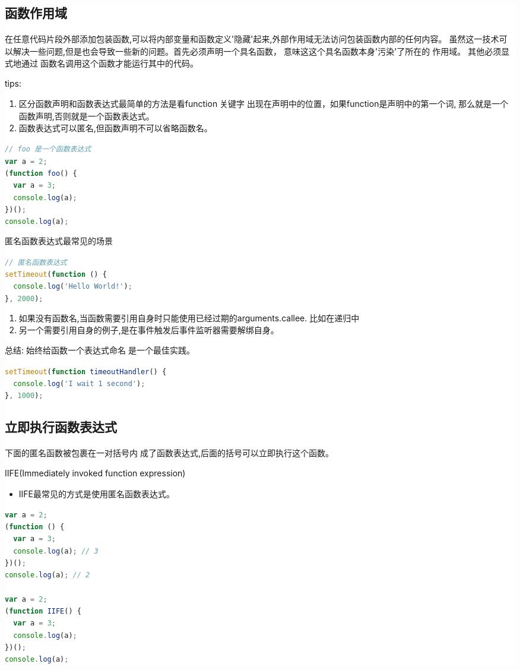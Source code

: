 ## 函数作用域

  在任意代码片段外部添加包装函数,可以将内部变量和函数定义'隐藏'起来,外部作用域无法访问包装函数内部的任何内容。
  虽然这一技术可以解决一些问题,但是也会导致一些新的问题。首先必须声明一个具名函数， 意味这这个具名函数本身'污染'了所在的
  作用域。 其他必须显式地通过 函数名调用这个函数才能运行其中的代码。

  tips:

  1. 区分函数声明和函数表达式最简单的方法是看function 关键字 出现在声明中的位置，如果function是声明中的第一个词,
  那么就是一个函数声明,否则就是一个函数表达式。
  2. 函数表达式可以匿名,但函数声明不可以省略函数名。

```js
// foo 是一个函数表达式
var a = 2;
(function foo() {
  var a = 3;
  console.log(a);
})();
console.log(a);
```

  匿名函数表达式最常见的场景

```js
// 匿名函数表达式
setTimeout(function () {
  console.log('Hello World!');
}, 2000);
```

  1. 如果没有函数名,当函数需要引用自身时只能使用已经过期的arguments.callee. 比如在递归中
  2. 另一个需要引用自身的例子,是在事件触发后事件监听器需要解绑自身。

  总结: 始终给函数一个表达式命名 是一个最佳实践。

```js
setTimeout(function timeoutHandler() {
  console.log('I wait 1 second');
}, 1000);
```

## 立即执行函数表达式

下面的匿名函数被包裹在一对括号内 成了函数表达式,后面的括号可以立即执行这个函数。

IIFE(Immediately invoked function expression)

* IIFE最常见的方式是使用匿名函数表达式。

```js
var a = 2;
(function () {
  var a = 3;
  console.log(a); // 3
})();
console.log(a); // 2

var a = 2;
(function IIFE() {
  var a = 3;
  console.log(a);
})();
console.log(a);
```
